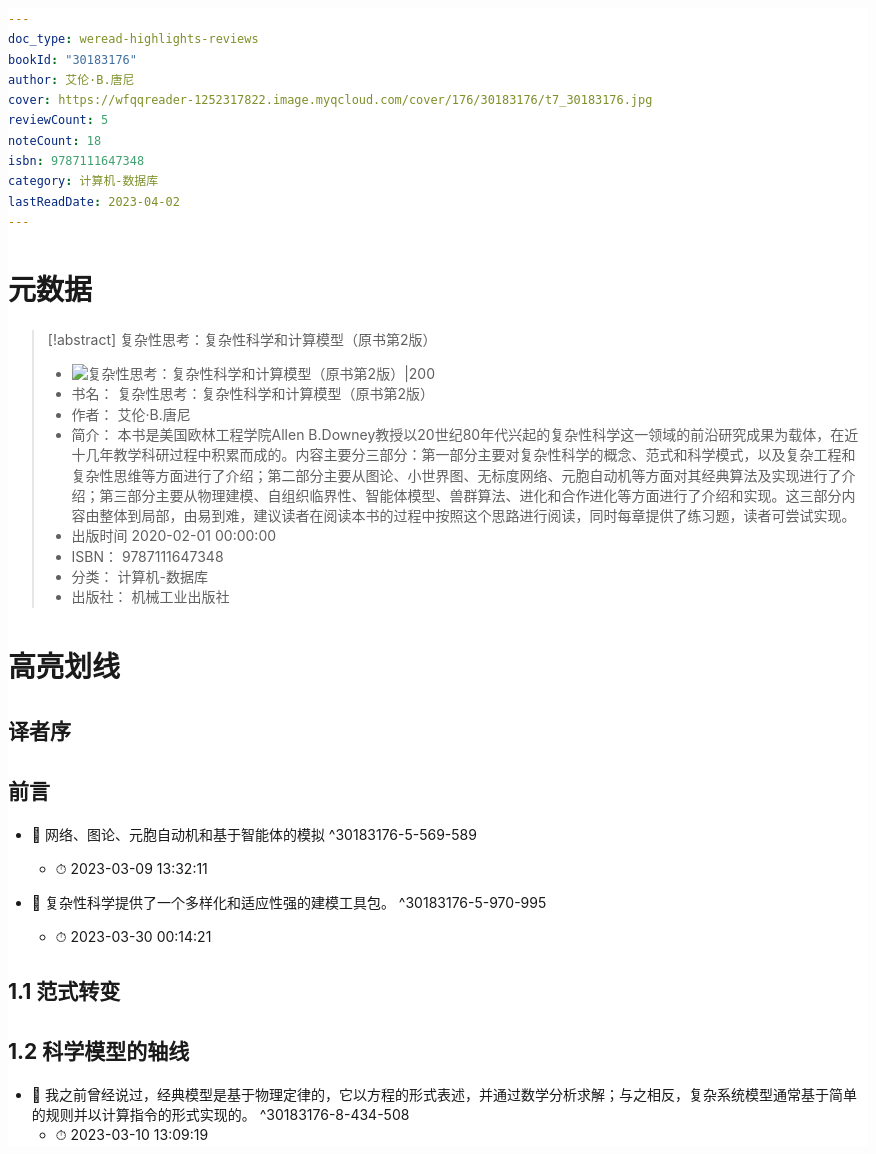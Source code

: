 ```yaml
---
doc_type: weread-highlights-reviews
bookId: "30183176"
author: 艾伦·B.唐尼
cover: https://wfqqreader-1252317822.image.myqcloud.com/cover/176/30183176/t7_30183176.jpg
reviewCount: 5
noteCount: 18
isbn: 9787111647348
category: 计算机-数据库
lastReadDate: 2023-04-02
---
```

# 元数据
> [!abstract] 复杂性思考：复杂性科学和计算模型（原书第2版）
> - ![ 复杂性思考：复杂性科学和计算模型（原书第2版）|200](https://wfqqreader-1252317822.image.myqcloud.com/cover/176/30183176/t7_30183176.jpg)
> - 书名： 复杂性思考：复杂性科学和计算模型（原书第2版）
> - 作者： 艾伦·B.唐尼
> - 简介： 本书是美国欧林工程学院Allen B.Downey教授以20世纪80年代兴起的复杂性科学这一领域的前沿研究成果为载体，在近十几年教学科研过程中积累而成的。内容主要分三部分：第一部分主要对复杂性科学的概念、范式和科学模式，以及复杂工程和复杂性思维等方面进行了介绍；第二部分主要从图论、小世界图、无标度网络、元胞自动机等方面对其经典算法及实现进行了介绍；第三部分主要从物理建模、自组织临界性、智能体模型、兽群算法、进化和合作进化等方面进行了介绍和实现。这三部分内容由整体到局部，由易到难，建议读者在阅读本书的过程中按照这个思路进行阅读，同时每章提供了练习题，读者可尝试实现。
> - 出版时间 2020-02-01 00:00:00
> - ISBN： 9787111647348
> - 分类： 计算机-数据库
> - 出版社： 机械工业出版社

# 高亮划线

## 译者序

 
## 前言


- 📌 网络、图论、元胞自动机和基于智能体的模拟 ^30183176-5-569-589
    - ⏱ 2023-03-09 13:32:11 

- 📌 复杂性科学提供了一个多样化和适应性强的建模工具包。 ^30183176-5-970-995
    - ⏱ 2023-03-30 00:14:21 
## 1.1 范式转变

 
## 1.2 科学模型的轴线


- 📌 我之前曾经说过，经典模型是基于物理定律的，它以方程的形式表述，并通过数学分析求解；与之相反，复杂系统模型通常基于简单的规则并以计算指令的形式实现的。 ^30183176-8-434-508
    - ⏱ 2023-03-10 13:09:19 
